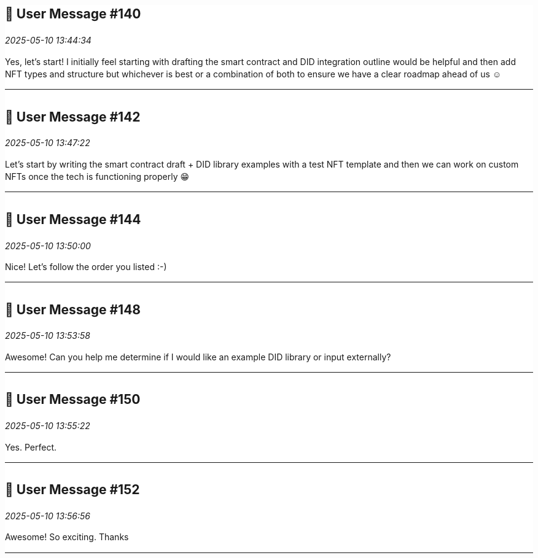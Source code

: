 ## 👤 User Message #140

*2025-05-10 13:44:34*

Yes, let’s start! I initially feel starting with drafting the smart contract and DID integration outline would be helpful and then add NFT types and structure but whichever is best or a combination of both to ensure we have a clear roadmap ahead of us ☺️

---



## 👤 User Message #142

*2025-05-10 13:47:22*

Let’s start by writing the smart contract draft + DID library examples with a test NFT template and then we can work on custom NFTs once the tech is functioning properly 😁

---



## 👤 User Message #144

*2025-05-10 13:50:00*

Nice! Let’s follow the order you listed :-)

---



## 👤 User Message #148

*2025-05-10 13:53:58*

Awesome! Can you help me determine if I would like an example DID library or input externally?

---



## 👤 User Message #150

*2025-05-10 13:55:22*

Yes. Perfect.

---



## 👤 User Message #152

*2025-05-10 13:56:56*

Awesome! So exciting. Thanks

---